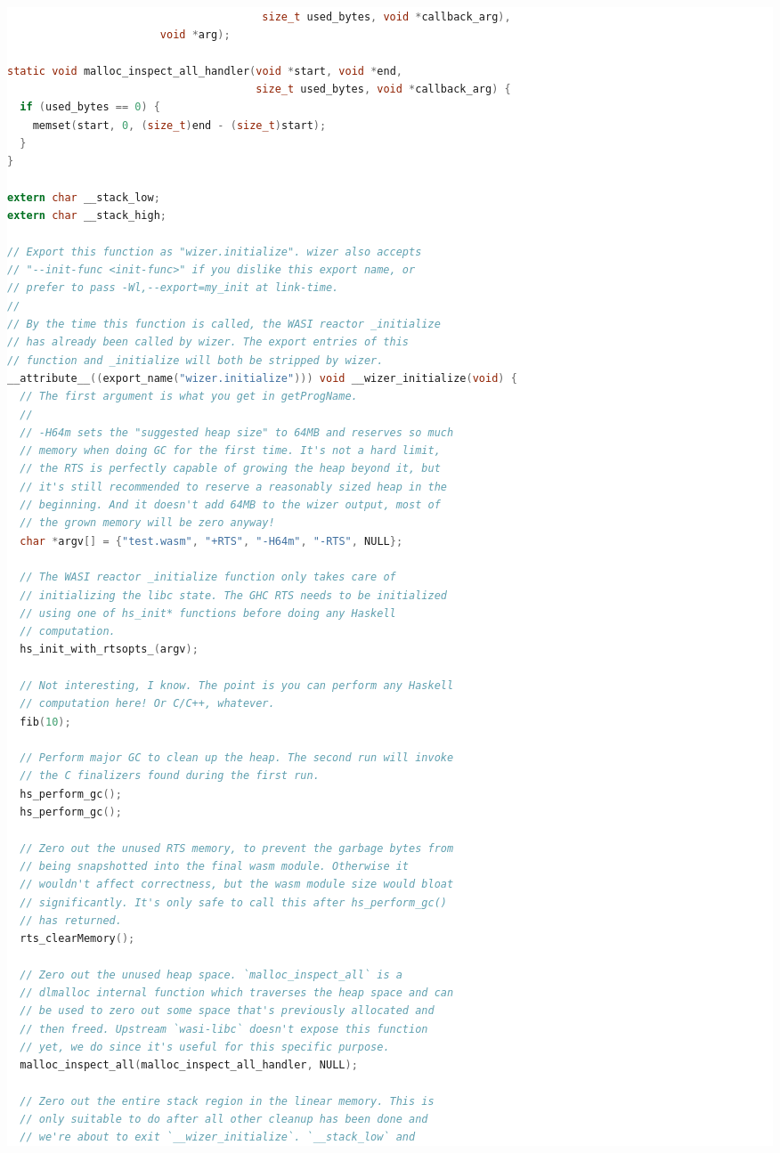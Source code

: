 ```c
                                        size_t used_bytes, void *callback_arg),
                        void *arg);

static void malloc_inspect_all_handler(void *start, void *end,
                                       size_t used_bytes, void *callback_arg) {
  if (used_bytes == 0) {
    memset(start, 0, (size_t)end - (size_t)start);
  }
}

extern char __stack_low;
extern char __stack_high;

// Export this function as "wizer.initialize". wizer also accepts
// "--init-func <init-func>" if you dislike this export name, or
// prefer to pass -Wl,--export=my_init at link-time.
//
// By the time this function is called, the WASI reactor _initialize
// has already been called by wizer. The export entries of this
// function and _initialize will both be stripped by wizer.
__attribute__((export_name("wizer.initialize"))) void __wizer_initialize(void) {
  // The first argument is what you get in getProgName.
  //
  // -H64m sets the "suggested heap size" to 64MB and reserves so much
  // memory when doing GC for the first time. It's not a hard limit,
  // the RTS is perfectly capable of growing the heap beyond it, but
  // it's still recommended to reserve a reasonably sized heap in the
  // beginning. And it doesn't add 64MB to the wizer output, most of
  // the grown memory will be zero anyway!
  char *argv[] = {"test.wasm", "+RTS", "-H64m", "-RTS", NULL};

  // The WASI reactor _initialize function only takes care of
  // initializing the libc state. The GHC RTS needs to be initialized
  // using one of hs_init* functions before doing any Haskell
  // computation.
  hs_init_with_rtsopts_(argv);

  // Not interesting, I know. The point is you can perform any Haskell
  // computation here! Or C/C++, whatever.
  fib(10);

  // Perform major GC to clean up the heap. The second run will invoke
  // the C finalizers found during the first run.
  hs_perform_gc();
  hs_perform_gc();

  // Zero out the unused RTS memory, to prevent the garbage bytes from
  // being snapshotted into the final wasm module. Otherwise it
  // wouldn't affect correctness, but the wasm module size would bloat
  // significantly. It's only safe to call this after hs_perform_gc()
  // has returned.
  rts_clearMemory();

  // Zero out the unused heap space. `malloc_inspect_all` is a
  // dlmalloc internal function which traverses the heap space and can
  // be used to zero out some space that's previously allocated and
  // then freed. Upstream `wasi-libc` doesn't expose this function
  // yet, we do since it's useful for this specific purpose.
  malloc_inspect_all(malloc_inspect_all_handler, NULL);

  // Zero out the entire stack region in the linear memory. This is
  // only suitable to do after all other cleanup has been done and
  // we're about to exit `__wizer_initialize`. `__stack_low` and
```